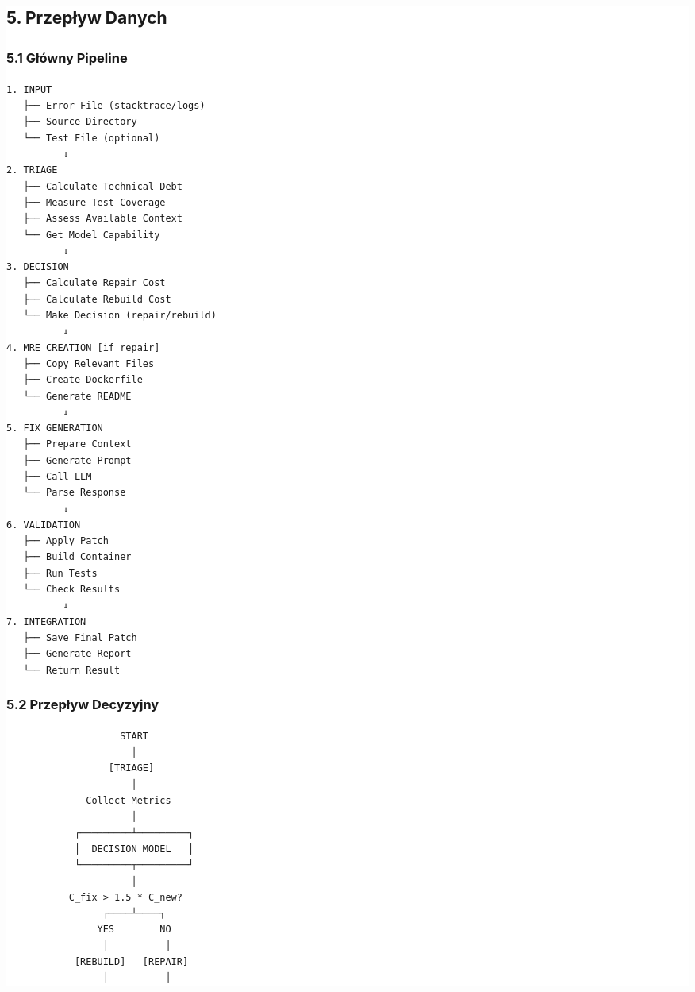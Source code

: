 
## 5. Przepływ Danych

### 5.1 Główny Pipeline

```
1. INPUT
   ├── Error File (stacktrace/logs)
   ├── Source Directory
   └── Test File (optional)
          ↓
2. TRIAGE
   ├── Calculate Technical Debt
   ├── Measure Test Coverage
   ├── Assess Available Context
   └── Get Model Capability
          ↓
3. DECISION
   ├── Calculate Repair Cost
   ├── Calculate Rebuild Cost
   └── Make Decision (repair/rebuild)
          ↓
4. MRE CREATION [if repair]
   ├── Copy Relevant Files
   ├── Create Dockerfile
   └── Generate README
          ↓
5. FIX GENERATION
   ├── Prepare Context
   ├── Generate Prompt
   ├── Call LLM
   └── Parse Response
          ↓
6. VALIDATION
   ├── Apply Patch
   ├── Build Container
   ├── Run Tests
   └── Check Results
          ↓
7. INTEGRATION
   ├── Save Final Patch
   ├── Generate Report
   └── Return Result
```

### 5.2 Przepływ Decyzyjny

```
                    START
                      │
                  [TRIAGE]
                      │
              Collect Metrics
                      │
            ┌─────────┴─────────┐
            │  DECISION MODEL   │
            └─────────┬─────────┘
                      │
           C_fix > 1.5 * C_new?
                 ┌────┴────┐
                YES        NO
                 │          │
            [REBUILD]   [REPAIR]
                 │          │
```